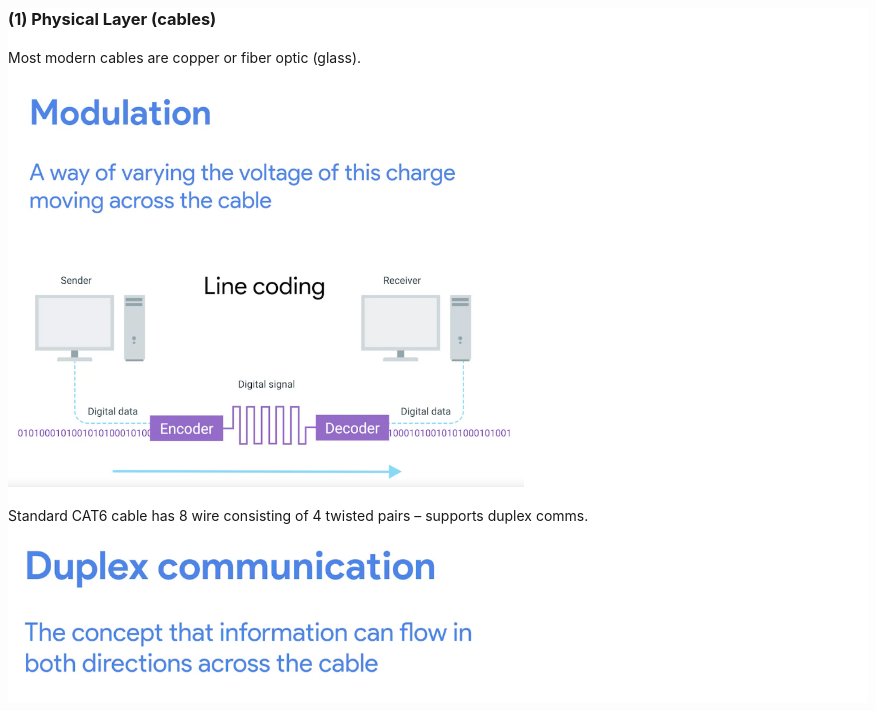 ### (1) Physical Layer (cables)

Most modern cables are copper or fiber optic (glass).

<img src="./media/image37.png"
style="width:4.80233in;height:1.50945in" />

<img src="./media/image38.png" style="width:5.375in;height:2.50259in" />

Standard CAT6 cable has 8 wire consisting of 4 twisted pairs – supports
duplex comms.

<img src="./media/image39.png" style="width:4.875in;height:1.64062in" />
